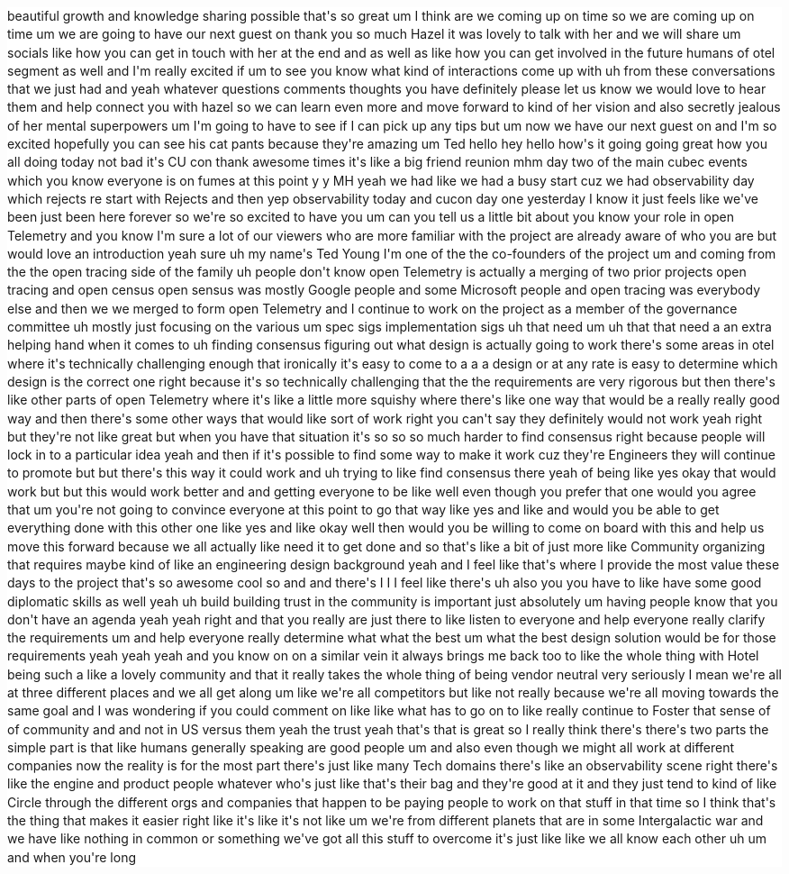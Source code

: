 beautiful growth and knowledge sharing possible that's so great um I think are we coming up on time so we are coming up on time um we are going to have our next guest on thank you so much Hazel it was lovely to talk with her and we will share um socials like how you can get in touch with her at the end and as well as like how you can get involved in the future humans of otel segment as well and I'm really excited if um to see you know what kind of interactions come up with uh from these conversations that we just had and yeah whatever questions comments thoughts you have definitely please let us know we would love to hear them and help connect you with hazel so we can learn even more and move forward to kind of her vision and also secretly jealous of her mental superpowers um I'm going to have to see if I can pick up any tips but um now we have our next guest on and I'm so excited hopefully you can see his cat pants because they're amazing um Ted hello hey hello how's it going going great how you all doing today not bad it's CU con thank awesome times it's like a big friend reunion mhm day two of the main cubec events which you know everyone is on fumes at this point y y MH yeah we had like we had a busy start cuz we had observability day which rejects re start with Rejects and then yep observability today and cucon day one yesterday I know it just feels like we've been just been here forever so we're so excited to have you um can you tell us a little bit about you know your role in open Telemetry and you know I'm sure a lot of our viewers who are more familiar with the project are already aware of who you are but would love an introduction yeah sure uh my name's Ted Young I'm one of the the co-founders of the project um and coming from the the open tracing side of the family uh people don't know open Telemetry is actually a merging of two prior projects open tracing and open census open sensus was mostly Google people and some Microsoft people and open tracing was everybody else and then we we merged to form open Telemetry and I continue to work on the project as a member of the governance committee uh mostly just focusing on the various um spec sigs implementation sigs uh that need um uh that that need a an extra helping hand when it comes to uh finding consensus figuring out what design is actually going to work there's some areas in otel where it's technically challenging enough that ironically it's easy to come to a a a design or at any rate is easy to determine which design is the correct one right because it's so technically challenging that the the requirements are very rigorous but then there's like other parts of open Telemetry where it's like a little more squishy where there's like one way that would be a really really good way and then there's some other ways that would like sort of work right you can't say they definitely would not work yeah right but they're not like great but when you have that situation it's so so so much harder to find consensus right because people will lock in to a particular idea yeah and then if it's possible to find some way to make it work cuz they're Engineers they will continue to promote but but there's this way it could work and uh trying to like find consensus there yeah of being like yes okay that would work but but this would work better and and getting everyone to be like well even though you prefer that one would you agree that um you're not going to convince everyone at this point to go that way like yes and like and would you be able to get everything done with this other one like yes and like okay well then would you be willing to come on board with this and help us move this forward because we all actually like need it to get done and so that's like a bit of just more like Community organizing that requires maybe kind of like an engineering design background yeah and I feel like that's where I provide the most value these days to the project that's so awesome cool so and and there's I I I feel like there's uh also you you have to like have some good diplomatic skills as well yeah uh build building trust in the community is important just absolutely um having people know that you don't have an agenda yeah yeah right and that you really are just there to like listen to everyone and help everyone really clarify the requirements um and help everyone really determine what what the best um what the best design solution would be for those requirements yeah yeah yeah and you know on on a similar vein it always brings me back too to like the whole thing with Hotel being such a like a lovely community and that it really takes the whole thing of being vendor neutral very seriously I mean we're all at three different places and we all get along um like we're all competitors but like not really because we're all moving towards the same goal and I was wondering if you could comment on like like what has to go on to like really continue to Foster that sense of of community and and not in US versus them yeah the trust yeah that's that is great so I really think there's there's two parts the simple part is that like humans generally speaking are good people um and also even though we might all work at different companies now the reality is for the most part there's just like many Tech domains there's like an observability scene right there's like the engine and product people whatever who's just like that's their bag and they're good at it and they just tend to kind of like Circle through the different orgs and companies that happen to be paying people to work on that stuff in that time so I think that's the thing that makes it easier right like it's like it's not like um we're from different planets that are in some Intergalactic war and we have like nothing in common or something we've got all this stuff to overcome it's just like like we all know each other uh um and when you're long